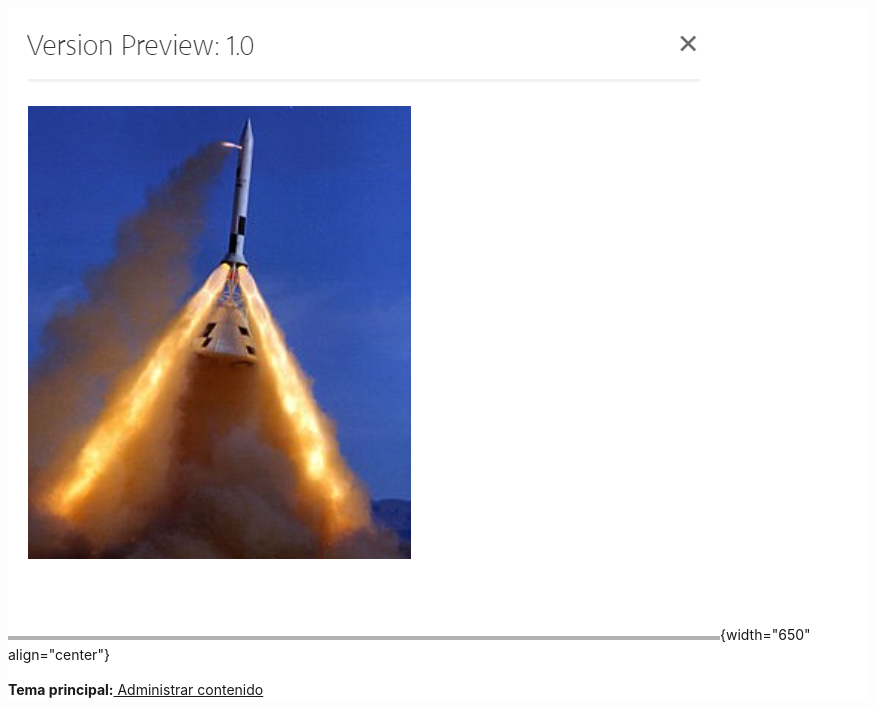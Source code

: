    ![](images/media-version-preview.png){width="650" align="center"}


**Tema principal:**&#x200B;[ Administrar contenido](authoring.md)
